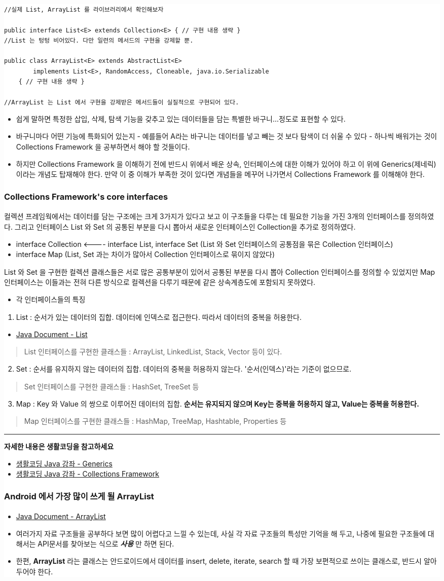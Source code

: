 ```
//실제 List, ArrayList 를 라이브러리에서 확인해보자 

public interface List<E> extends Collection<E> { // 구현 내용 생략 }
//List 는 텅텅 비어있다. 다만 일련의 메서드의 구현을 강제할 뿐. 

public class ArrayList<E> extends AbstractList<E>  
        implements List<E>, RandomAccess, Cloneable, java.io.Serializable  
	{ // 구현 내용 생략 }
	
//ArrayList 는 List 에서 구현을 강제받은 메서드들이 실질적으로 구현되어 있다. 
```

- 쉽게 말하면  특정한 삽입, 삭제, 탐색 기능을 갖추고 있는 데이터들을 담는 특별한 바구니...정도로 표현할 수 있다. 

- 바구니마다 어떤 기능에 특화되어 있는지 - 예를들어 A라는 바구니는 데이터를 넣고 빼는 것 보다 탐색이 더 쉬울 수 있다 - 하나씩 배워가는 것이 Collections Framework 을 공부하면서 해야 할 것들이다. 

- 하지만 Collections Framework 을 이해하기 전에 반드시 위에서 배운 상속, 인터페이스에 대한 이해가 있어야 하고 이 위에 Generics(제네릭) 이라는 개념도 탑재해야 한다. 만약 이 중 이해가 부족한 것이 있다면 개념들을 메꾸어 나가면서 Collections Framework 를 이해해야 한다. 

### Collections Framework's core interfaces 
컬렉션 프레임웍에서는 데이터를 담는 구조에는 크게 3가지가 있다고 보고 이 구조들을 다루는 데 필요한 기능을 가진 3개의 인터페이스를 정의하였다. 그리고 인터페이스 List 와 Set 의 공통된 부분을 다시 뽑아서 새로운 인터페이스인 Collection을 추가로 정의하였다. 

- interface Collection <----  interface List, interface Set (List 와 Set 인터페이스의 공통점을 묶은 Collection 인터페이스)
- interface Map (List, Set 과는 차이가 많아서 Collection 인터페이스로 묶이지 않았다) 

List 와 Set 을 구현한 컬렉션 클래스들은 서로 많은 공통부분이 있어서 공통된 부분을 다시 뽑아 Collection 인터페이스를 정의할 수 있었지만 Map 인터페이스는 이들과는 전혀 다른 방식으로 컬렉션을 다루기 때문에 같은 상속계층도에 포함되지 못하였다. 

* 각 인터페이스들의 특징 
1. List : 순서가 있는 데이터의 집합. 데이터에 인덱스로 접근한다. 따라서 데이터의 중복을 허용한다. 
- [Java Document - List](https://docs.oracle.com/javase/8/docs/api/java/util/List.html)
> List 인터페이스를 구현한 클래스들 :  ArrayList, LinkedList, Stack, Vector 등이 있다. 
2. Set : 순서를 유지하지 않는 데이터의 집합. 데이터의 중복을 허용하지 않는다. '순서(인덱스)'라는 기준이 없으므로. 
> Set 인터페이스를 구현한 클래스들 : HashSet, TreeSet 등 
3. Map : Key 와 Value 의 쌍으로 이루어진 데이터의 집합. **순서는 유지되지 않으며 Key는 중복을 허용하지 않고, Value는 중복을 허용한다.** 
> Map 인터페이스를 구현한 클래스들 : HashMap, TreeMap, Hashtable, Properties 등 

----

 **자세한 내용은 생활코딩을 참고하세요** 
- [생활코딩 Java 강좌 - Generics](https://www.opentutorials.org/course/1223/6237)
- [생활코딩 Java 강좌 - Collections Framework](https://www.opentutorials.org/course/1223/6446)


### Android 에서 가장 많이 쓰게 될 ArrayList 

- [Java Document - ArrayList](https://docs.oracle.com/javase/8/docs/api/java/util/ArrayList.html)

- 여러가지 자료 구조들을 공부하다 보면 많이 어렵다고 느낄 수 있는데, 사실 각 자료 구조들의 특성만 기억을 해 두고, 나중에 필요한 구조들에 대해서는 API문서를 찾아보는 식으로 ***사용*** 만 하면 된다. 

- 한편, **ArrayList** 라는 클래스는 안드로이드에서 데이터를 insert, delete, iterate, search 할 때 가장 보편적으로 쓰이는 클래스로, 반드시 알아두어야 한다. 
